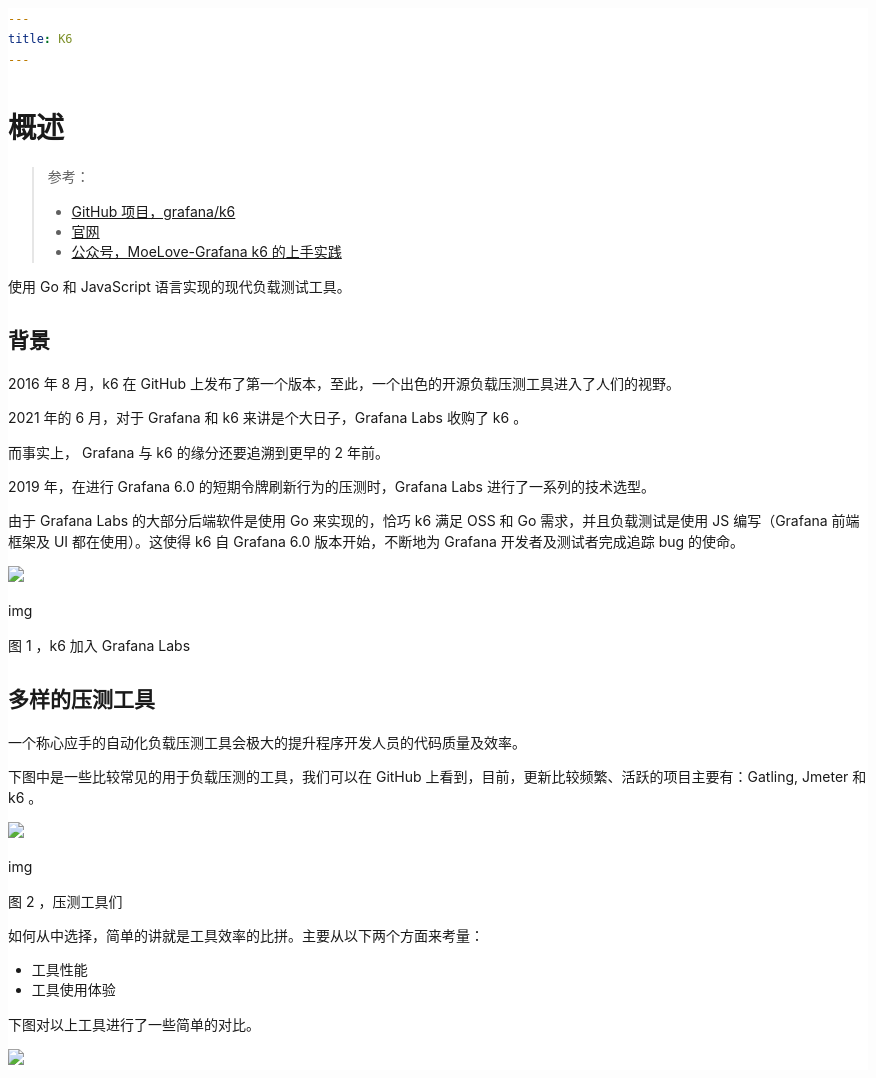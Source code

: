 ```yaml
---
title: K6
---
```


# 概述

> 参考：
>
> - [GitHub 项目，grafana/k6](https://github.com/grafana/k6)
> - [官网](https://k6.io/)
> - [公众号，MoeLove-Grafana k6 的上手实践](https://mp.weixin.qq.com/s/jb8-8Uo3UBla6whiUEWdqw)

使用 Go 和 JavaScript 语言实现的现代负载测试工具。

## 背景

2016 年 8 月，k6 在 GitHub 上发布了第一个版本，至此，一个出色的开源负载压测工具进入了人们的视野。

2021 年的 6 月，对于 Grafana 和 k6 来讲是个大日子，Grafana Labs 收购了 k6 。

而事实上， Grafana 与 k6 的缘分还要追溯到更早的 2 年前。

2019 年，在进行 Grafana 6.0 的短期令牌刷新行为的压测时，Grafana Labs 进行了一系列的技术选型。

由于 Grafana Labs 的大部分后端软件是使用 Go 来实现的，恰巧 k6 满足 OSS 和 Go 需求，并且负载测试是使用 JS 编写（Grafana 前端框架及 UI 都在使用）。这使得 k6 自 Grafana 6.0 版本开始，不断地为 Grafana 开发者及测试者完成追踪 bug 的使命。

![](https://notes-learning.oss-cn-beijing.aliyuncs.com/9ca3cf4f-fa39-421c-bd25-ca04a9d9d9d4/640)

img

图 1 ，k6 加入 Grafana Labs

## 多样的压测工具

一个称心应手的自动化负载压测工具会极大的提升程序开发人员的代码质量及效率。

下图中是一些比较常见的用于负载压测的工具，我们可以在 GitHub 上看到，目前，更新比较频繁、活跃的项目主要有：Gatling, Jmeter 和 k6 。

![](https://notes-learning.oss-cn-beijing.aliyuncs.com/9ca3cf4f-fa39-421c-bd25-ca04a9d9d9d4/640)

img

图 2 ，压测工具们

如何从中选择，简单的讲就是工具效率的比拼。主要从以下两个方面来考量：

- 工具性能
- 工具使用体验

下图对以上工具进行了一些简单的对比。

![](https://notes-learning.oss-cn-beijing.aliyuncs.com/9ca3cf4f-fa39-421c-bd25-ca04a9d9d9d4/640)
